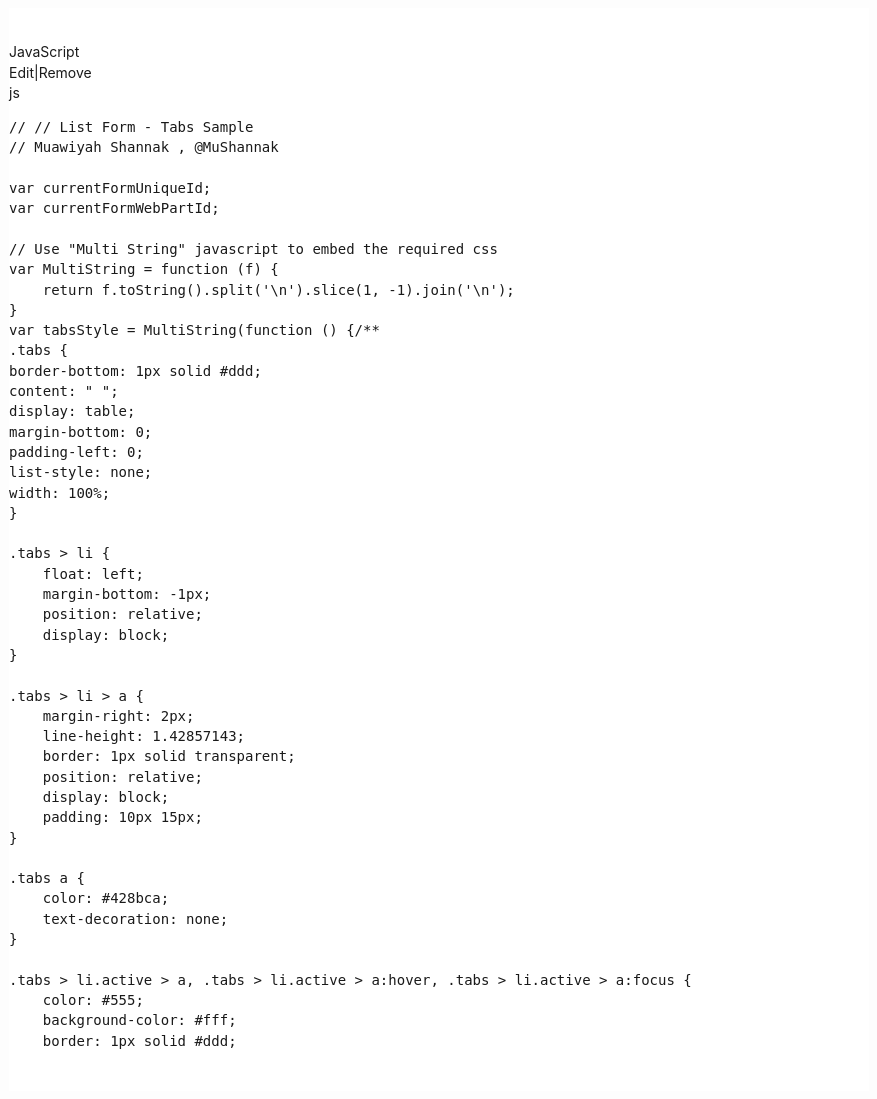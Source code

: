 </li></ol>
<p>&nbsp;</p>
<div class="scriptcode">
<div class="pluginEditHolder" pluginCommand="mceScriptCode">
<div class="title"><span>JavaScript</span></div>
<div class="pluginLinkHolder"><span class="pluginEditHolderLink">Edit</span>|<span class="pluginRemoveHolderLink">Remove</span></div>
<span class="hidden">js</span>

<div class="preview">
<pre class="js"><span class="js__sl_comment">//&nbsp;//&nbsp;List&nbsp;Form&nbsp;-&nbsp;Tabs&nbsp;Sample</span>&nbsp;
<span class="js__sl_comment">//&nbsp;Muawiyah&nbsp;Shannak&nbsp;,&nbsp;@MuShannak</span>&nbsp;
&nbsp;
<span class="js__statement">var</span>&nbsp;currentFormUniqueId;&nbsp;
<span class="js__statement">var</span>&nbsp;currentFormWebPartId;&nbsp;
&nbsp;
<span class="js__sl_comment">//&nbsp;Use&nbsp;&quot;Multi&nbsp;String&quot;&nbsp;javascript&nbsp;to&nbsp;embed&nbsp;the&nbsp;required&nbsp;css</span>&nbsp;
<span class="js__statement">var</span>&nbsp;MultiString&nbsp;=&nbsp;<span class="js__operator">function</span>&nbsp;(f)&nbsp;<span class="js__brace">{</span>&nbsp;
&nbsp;&nbsp;&nbsp;&nbsp;<span class="js__statement">return</span>&nbsp;f.toString().split(<span class="js__string">'\n'</span>).slice(<span class="js__num">1</span>,&nbsp;-<span class="js__num">1</span>).join(<span class="js__string">'\n'</span>);&nbsp;
<span class="js__brace">}</span>&nbsp;
<span class="js__statement">var</span>&nbsp;tabsStyle&nbsp;=&nbsp;MultiString(<span class="js__operator">function</span>&nbsp;()&nbsp;<span class="js__brace">{</span><span class="js__ml_comment">/**&nbsp;
.tabs&nbsp;{&nbsp;
border-bottom:&nbsp;1px&nbsp;solid&nbsp;#ddd;&nbsp;
content:&nbsp;&quot;&nbsp;&quot;;&nbsp;
display:&nbsp;table;&nbsp;
margin-bottom:&nbsp;0;&nbsp;
padding-left:&nbsp;0;&nbsp;
list-style:&nbsp;none;&nbsp;
width:&nbsp;100%;&nbsp;
}&nbsp;
&nbsp;
.tabs&nbsp;&gt;&nbsp;li&nbsp;{&nbsp;
&nbsp;&nbsp;&nbsp;&nbsp;float:&nbsp;left;&nbsp;
&nbsp;&nbsp;&nbsp;&nbsp;margin-bottom:&nbsp;-1px;&nbsp;
&nbsp;&nbsp;&nbsp;&nbsp;position:&nbsp;relative;&nbsp;
&nbsp;&nbsp;&nbsp;&nbsp;display:&nbsp;block;&nbsp;
}&nbsp;
&nbsp;
.tabs&nbsp;&gt;&nbsp;li&nbsp;&gt;&nbsp;a&nbsp;{&nbsp;
&nbsp;&nbsp;&nbsp;&nbsp;margin-right:&nbsp;2px;&nbsp;
&nbsp;&nbsp;&nbsp;&nbsp;line-height:&nbsp;1.42857143;&nbsp;
&nbsp;&nbsp;&nbsp;&nbsp;border:&nbsp;1px&nbsp;solid&nbsp;transparent;&nbsp;
&nbsp;&nbsp;&nbsp;&nbsp;position:&nbsp;relative;&nbsp;
&nbsp;&nbsp;&nbsp;&nbsp;display:&nbsp;block;&nbsp;
&nbsp;&nbsp;&nbsp;&nbsp;padding:&nbsp;10px&nbsp;15px;&nbsp;
}&nbsp;
&nbsp;
.tabs&nbsp;a&nbsp;{&nbsp;
&nbsp;&nbsp;&nbsp;&nbsp;color:&nbsp;#428bca;&nbsp;
&nbsp;&nbsp;&nbsp;&nbsp;text-decoration:&nbsp;none;&nbsp;
}&nbsp;
&nbsp;
.tabs&nbsp;&gt;&nbsp;li.active&nbsp;&gt;&nbsp;a,&nbsp;.tabs&nbsp;&gt;&nbsp;li.active&nbsp;&gt;&nbsp;a:hover,&nbsp;.tabs&nbsp;&gt;&nbsp;li.active&nbsp;&gt;&nbsp;a:focus&nbsp;{&nbsp;
&nbsp;&nbsp;&nbsp;&nbsp;color:&nbsp;#555;&nbsp;
&nbsp;&nbsp;&nbsp;&nbsp;background-color:&nbsp;#fff;&nbsp;
&nbsp;&nbsp;&nbsp;&nbsp;border:&nbsp;1px&nbsp;solid&nbsp;#ddd;&nbsp;